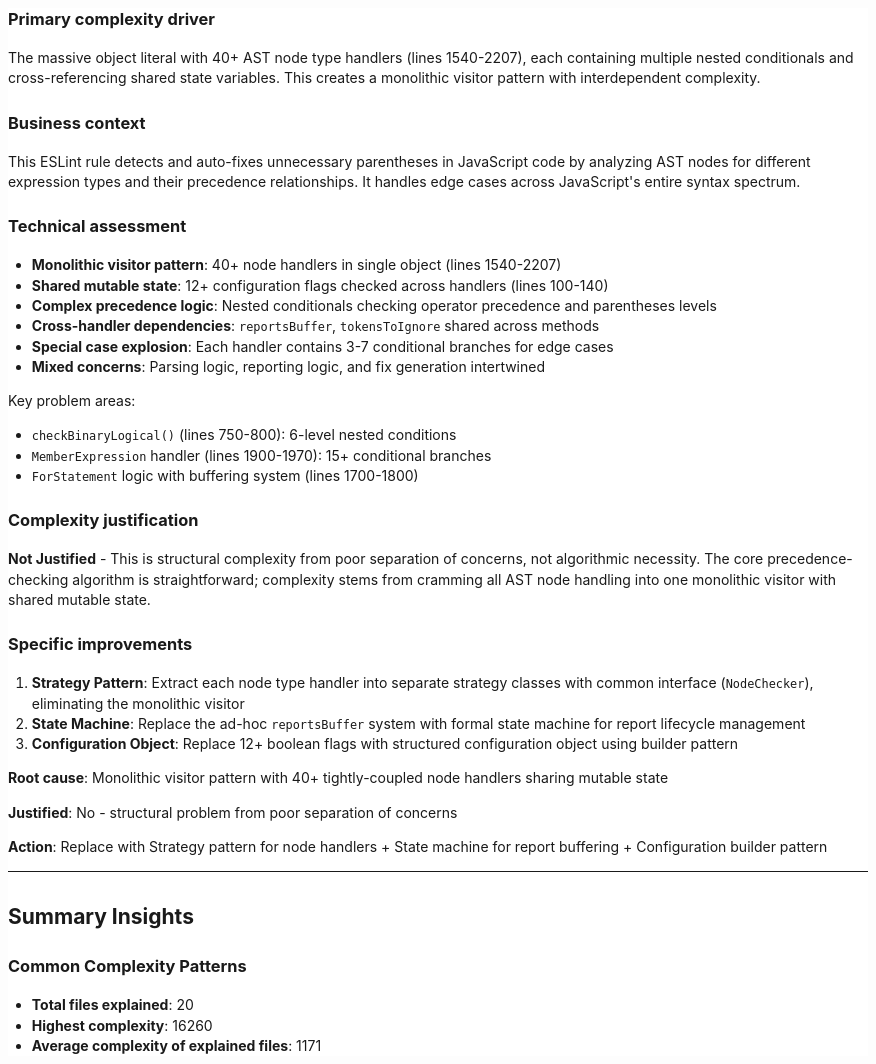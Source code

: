 ### Primary complexity driver
The massive object literal with 40+ AST node type handlers (lines 1540-2207), each containing multiple nested conditionals and cross-referencing shared state variables. This creates a monolithic visitor pattern with interdependent complexity.

### Business context
This ESLint rule detects and auto-fixes unnecessary parentheses in JavaScript code by analyzing AST nodes for different expression types and their precedence relationships. It handles edge cases across JavaScript's entire syntax spectrum.

### Technical assessment
- **Monolithic visitor pattern**: 40+ node handlers in single object (lines 1540-2207)
- **Shared mutable state**: 12+ configuration flags checked across handlers (lines 100-140)
- **Complex precedence logic**: Nested conditionals checking operator precedence and parentheses levels
- **Cross-handler dependencies**: `reportsBuffer`, `tokensToIgnore` shared across methods
- **Special case explosion**: Each handler contains 3-7 conditional branches for edge cases
- **Mixed concerns**: Parsing logic, reporting logic, and fix generation intertwined

Key problem areas:
- `checkBinaryLogical()` (lines 750-800): 6-level nested conditions
- `MemberExpression` handler (lines 1900-1970): 15+ conditional branches
- `ForStatement` logic with buffering system (lines 1700-1800)

### Complexity justification
**Not Justified** - This is structural complexity from poor separation of concerns, not algorithmic necessity. The core precedence-checking algorithm is straightforward; complexity stems from cramming all AST node handling into one monolithic visitor with shared mutable state.

### Specific improvements
1. **Strategy Pattern**: Extract each node type handler into separate strategy classes with common interface (`NodeChecker`), eliminating the monolithic visitor
2. **State Machine**: Replace the ad-hoc `reportsBuffer` system with formal state machine for report lifecycle management
3. **Configuration Object**: Replace 12+ boolean flags with structured configuration object using builder pattern

**Root cause**: Monolithic visitor pattern with 40+ tightly-coupled node handlers sharing mutable state

**Justified**: No - structural problem from poor separation of concerns

**Action**: Replace with Strategy pattern for node handlers + State machine for report buffering + Configuration builder pattern

---

## Summary Insights

  ### Common Complexity Patterns
  - **Total files explained**: 20
  - **Highest complexity**: 16260
  - **Average complexity of explained files**: 1171
